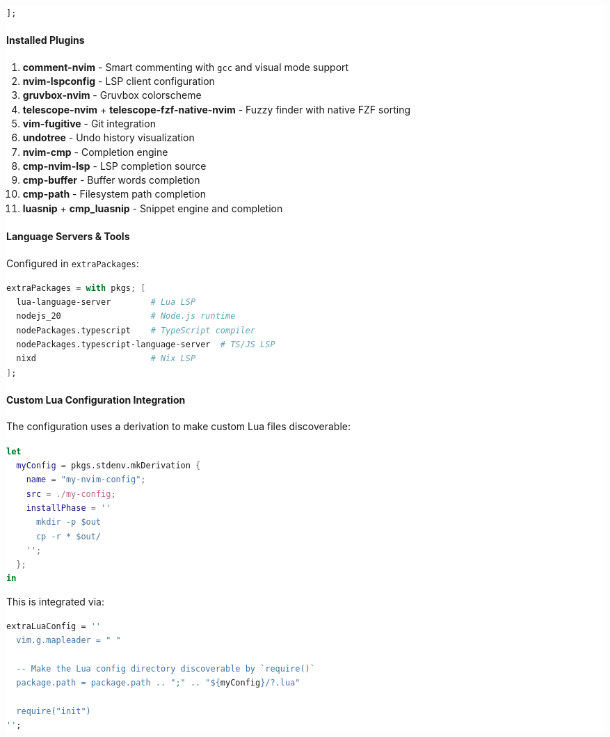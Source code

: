 ```nix
];
```

#### Installed Plugins
1. **comment-nvim** - Smart commenting with `gcc` and visual mode support
2. **nvim-lspconfig** - LSP client configuration
3. **gruvbox-nvim** - Gruvbox colorscheme
4. **telescope-nvim** + **telescope-fzf-native-nvim** - Fuzzy finder with native FZF sorting
5. **vim-fugitive** - Git integration
6. **undotree** - Undo history visualization
7. **nvim-cmp** - Completion engine
8. **cmp-nvim-lsp** - LSP completion source
9. **cmp-buffer** - Buffer words completion
10. **cmp-path** - Filesystem path completion
11. **luasnip** + **cmp_luasnip** - Snippet engine and completion

#### Language Servers & Tools
Configured in `extraPackages`:
```nix
extraPackages = with pkgs; [
  lua-language-server        # Lua LSP
  nodejs_20                  # Node.js runtime
  nodePackages.typescript    # TypeScript compiler
  nodePackages.typescript-language-server  # TS/JS LSP
  nixd                       # Nix LSP
];
```

#### Custom Lua Configuration Integration
The configuration uses a derivation to make custom Lua files discoverable:

```nix
let
  myConfig = pkgs.stdenv.mkDerivation {
    name = "my-nvim-config";
    src = ./my-config;
    installPhase = ''
      mkdir -p $out
      cp -r * $out/
    '';
  };
in
```

This is integrated via:
```nix
extraLuaConfig = ''
  vim.g.mapleader = " "
  
  -- Make the Lua config directory discoverable by `require()`
  package.path = package.path .. ";" .. "${myConfig}/?.lua"
  
  require("init")
'';
```
